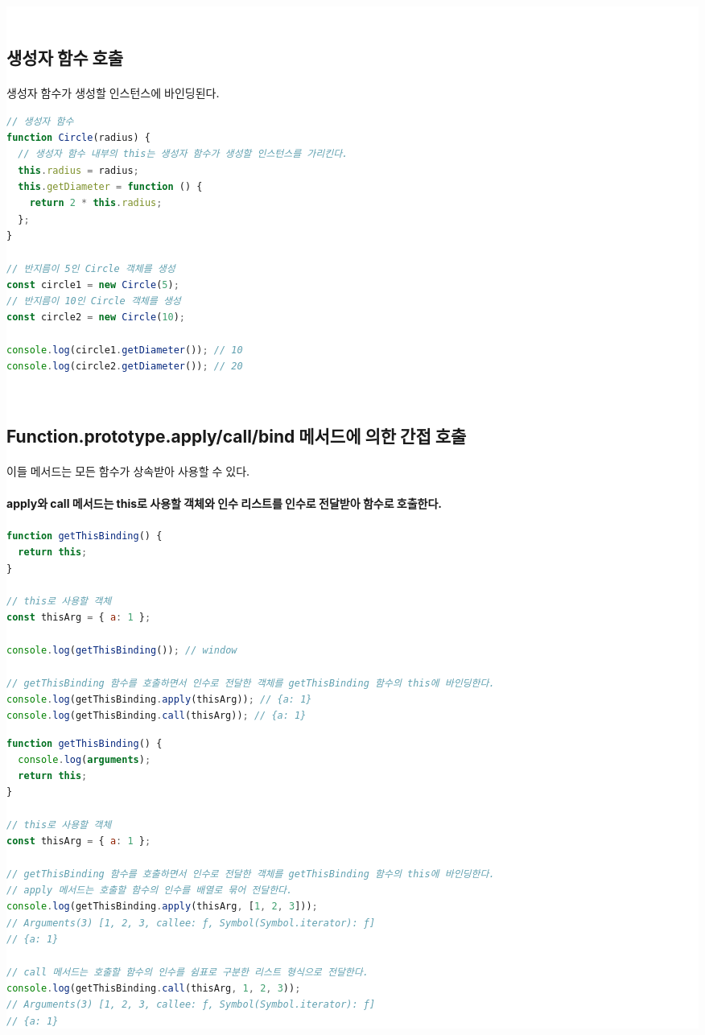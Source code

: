 <br/>


## 생성자 함수 호출
생성자 함수가 생성할 인스턴스에 바인딩된다. 
```js
// 생성자 함수
function Circle(radius) {
  // 생성자 함수 내부의 this는 생성자 함수가 생성할 인스턴스를 가리킨다.
  this.radius = radius;
  this.getDiameter = function () {
    return 2 * this.radius;
  };
}

// 반지름이 5인 Circle 객체를 생성
const circle1 = new Circle(5);
// 반지름이 10인 Circle 객체를 생성
const circle2 = new Circle(10);

console.log(circle1.getDiameter()); // 10
console.log(circle2.getDiameter()); // 20
```

<br/>

## Function.prototype.apply/call/bind 메서드에 의한 간접 호출 
이들 메서드는 모든 함수가 상속받아 사용할 수 있다. 
#### apply와 call 메서드는 this로 사용할 객체와 인수 리스트를 인수로 전달받아 함수로 호출한다. 
```js
function getThisBinding() {
  return this;
}

// this로 사용할 객체
const thisArg = { a: 1 };

console.log(getThisBinding()); // window

// getThisBinding 함수를 호출하면서 인수로 전달한 객체를 getThisBinding 함수의 this에 바인딩한다.
console.log(getThisBinding.apply(thisArg)); // {a: 1}
console.log(getThisBinding.call(thisArg)); // {a: 1}
```

```js
function getThisBinding() {
  console.log(arguments);
  return this;
}

// this로 사용할 객체
const thisArg = { a: 1 };

// getThisBinding 함수를 호출하면서 인수로 전달한 객체를 getThisBinding 함수의 this에 바인딩한다.
// apply 메서드는 호출할 함수의 인수를 배열로 묶어 전달한다.
console.log(getThisBinding.apply(thisArg, [1, 2, 3]));
// Arguments(3) [1, 2, 3, callee: ƒ, Symbol(Symbol.iterator): ƒ]
// {a: 1}

// call 메서드는 호출할 함수의 인수를 쉼표로 구분한 리스트 형식으로 전달한다.
console.log(getThisBinding.call(thisArg, 1, 2, 3));
// Arguments(3) [1, 2, 3, callee: ƒ, Symbol(Symbol.iterator): ƒ]
// {a: 1}
```